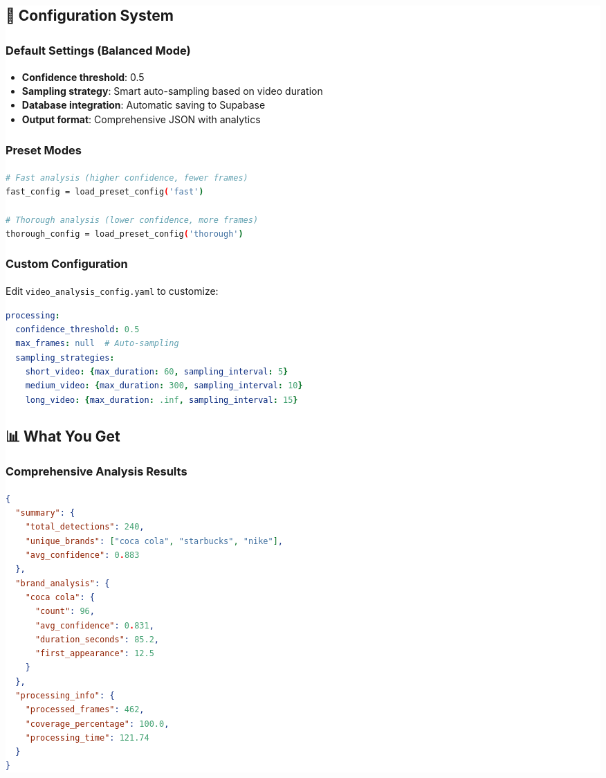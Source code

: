 ## 🔧 Configuration System

### Default Settings (Balanced Mode)
- **Confidence threshold**: 0.5
- **Sampling strategy**: Smart auto-sampling based on video duration
- **Database integration**: Automatic saving to Supabase
- **Output format**: Comprehensive JSON with analytics

### Preset Modes
```bash
# Fast analysis (higher confidence, fewer frames)
fast_config = load_preset_config('fast')

# Thorough analysis (lower confidence, more frames)  
thorough_config = load_preset_config('thorough')
```

### Custom Configuration
Edit `video_analysis_config.yaml` to customize:
```yaml
processing:
  confidence_threshold: 0.5
  max_frames: null  # Auto-sampling
  sampling_strategies:
    short_video: {max_duration: 60, sampling_interval: 5}
    medium_video: {max_duration: 300, sampling_interval: 10}
    long_video: {max_duration: .inf, sampling_interval: 15}
```

## 📊 What You Get

### Comprehensive Analysis Results
```json
{
  "summary": {
    "total_detections": 240,
    "unique_brands": ["coca cola", "starbucks", "nike"],
    "avg_confidence": 0.883
  },
  "brand_analysis": {
    "coca cola": {
      "count": 96,
      "avg_confidence": 0.831,
      "duration_seconds": 85.2,
      "first_appearance": 12.5
    }
  },
  "processing_info": {
    "processed_frames": 462,
    "coverage_percentage": 100.0,
    "processing_time": 121.74
  }
}
```
